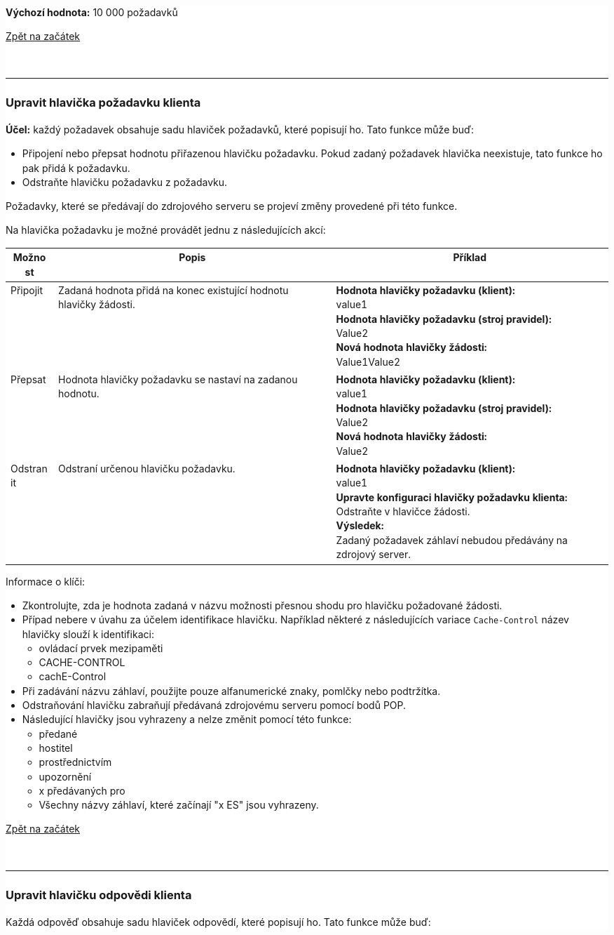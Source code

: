 **Výchozí hodnota:** 10 000 požadavků

[Zpět na začátek](#azure-cdn-rules-engine-features)

</br>

---
### <a name="modify-client-request-header"></a>Upravit hlavička požadavku klienta
**Účel:** každý požadavek obsahuje sadu hlaviček požadavků, které popisují ho. Tato funkce může buď:

- Připojení nebo přepsat hodnotu přiřazenou hlavičku požadavku. Pokud zadaný požadavek hlavička neexistuje, tato funkce ho pak přidá k požadavku.
- Odstraňte hlavičku požadavku z požadavku.

Požadavky, které se předávají do zdrojového serveru se projeví změny provedené při této funkce.

Na hlavička požadavku je možné provádět jednu z následujících akcí:

Možnost|Popis|Příklad
-|-|-
Připojit|Zadaná hodnota přidá na konec existující hodnotu hlavičky žádosti.|**Hodnota hlavičky požadavku (klient):**<br/>value1<br/>**Hodnota hlavičky požadavku (stroj pravidel):**<br/>Value2 <br/>**Nová hodnota hlavičky žádosti:** <br/>Value1Value2
Přepsat|Hodnota hlavičky požadavku se nastaví na zadanou hodnotu.|**Hodnota hlavičky požadavku (klient):**<br/>value1<br/>**Hodnota hlavičky požadavku (stroj pravidel):**<br/>Value2<br/>**Nová hodnota hlavičky žádosti:**<br/> Value2 <br/>
Odstranit|Odstraní určenou hlavičku požadavku.|**Hodnota hlavičky požadavku (klient):**<br/>value1<br/>**Upravte konfiguraci hlavičky požadavku klienta:**<br/>Odstraňte v hlavičce žádosti.<br/>**Výsledek:**<br/>Zadaný požadavek záhlaví nebudou předávány na zdrojový server.

Informace o klíči:

- Zkontrolujte, zda je hodnota zadaná v názvu možnosti přesnou shodu pro hlavičku požadované žádosti.
- Případ nebere v úvahu za účelem identifikace hlavičku. Například některé z následujících variace `Cache-Control` název hlavičky slouží k identifikaci:
    - ovládací prvek mezipaměti
    - CACHE-CONTROL
    - cachE-Control
- Při zadávání názvu záhlaví, použijte pouze alfanumerické znaky, pomlčky nebo podtržítka.
- Odstraňování hlavičku zabraňují předávaná zdrojovému serveru pomocí bodů POP.
- Následující hlavičky jsou vyhrazeny a nelze změnit pomocí této funkce:
    - předané
    - hostitel
    - prostřednictvím
    - upozornění
    - x předávaných pro
    - Všechny názvy záhlaví, které začínají "x ES" jsou vyhrazeny.

[Zpět na začátek](#azure-cdn-rules-engine-features)

</br>

---
### <a name="modify-client-response-header"></a>Upravit hlavičku odpovědi klienta
Každá odpověď obsahuje sadu hlaviček odpovědí, které popisují ho. Tato funkce může buď:
